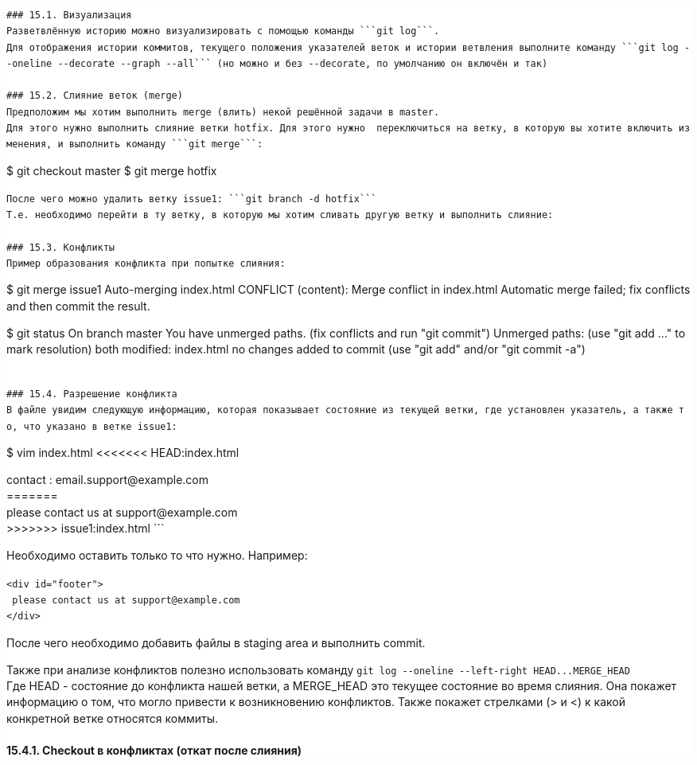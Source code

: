 ```  
### 15.1. Визуализация  
Разветвлённую историю можно визуализировать с помощью команды ```git log```.  
Для отображения истории коммитов, текущего положения указателей веток и истории ветвления выполните команду ```git log --oneline --decorate --graph --all``` (но можно и без --decorate, по умолчанию он включён и так)  
  
### 15.2. Слияние веток (merge)  
Предположим мы хотим выполнить merge (влить) некой решённой задачи в master.  
Для этого нужно выполнить слияние ветки hotfix. Для этого нужно  переключиться на ветку, в которую вы хотите включить изменения, и выполнить команду ```git merge```:  
```
$ git checkout master
$ git merge hotfix
```  
После чего можно удалить ветку issue1: ```git branch -d hotfix```  
Т.е. необходимо перейти в ту ветку, в которую мы хотим сливать другую ветку и выполнить слияние:
  
### 15.3. Конфликты  
Пример образования конфликта при попытке слияния:  
```
$ git merge issue1
Auto-merging index.html
CONFLICT (content): Merge conflict in index.html
Automatic merge failed; fix conflicts and then commit the result.
```
```
$ git status
On branch master
You have unmerged paths.
  (fix conflicts and run "git commit")
Unmerged paths:
  (use "git add <file>..." to mark resolution)
    both modified:      index.html
no changes added to commit (use "git add" and/or "git commit -a")
```  
  
### 15.4. Разрешение конфликта  
В файле увидим следующую информацию, которая показывает состояние из текущей ветки, где установлен указатель, а также то, что указано в ветке issue1:  
```
$ vim index.html
<<<<<<< HEAD:index.html
<div id="footer">contact : email.support@example.com</div> 
=======
<div id="footer">
 please contact us at support@example.com
</div>
>>>>>>> issue1:index.html
```  
  
Необходимо оставить только то что нужно. Например:  
```
<div id="footer">
 please contact us at support@example.com
</div>
```  
После чего необходимо добавить файлы в staging area и выполнить commit.  
  
Также при анализе конфликтов полезно использовать команду ```git log --oneline --left-right HEAD...MERGE_HEAD```  
Где HEAD - состояние до конфликта нашей ветки, а MERGE_HEAD это текущее состояние во время слияния.
Она покажет информацию о том, что могло привести к возникновению конфликтов. Также покажет стрелками (> и <) к какой конкретной ветке относятся коммиты.
  
#### 15.4.1. Checkout в конфликтах (откат после слияния)
```